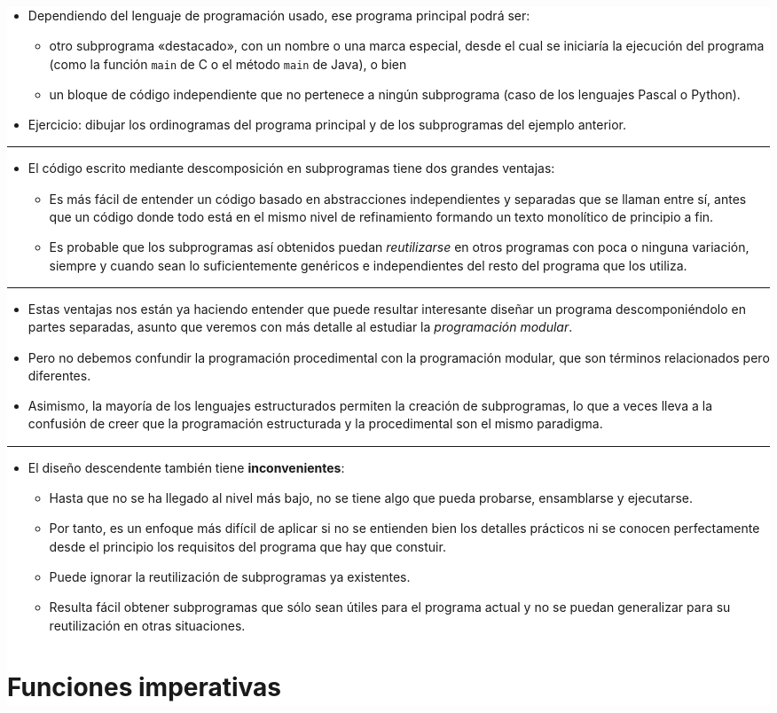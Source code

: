 - Dependiendo del lenguaje de programación usado, ese programa principal podrá
  ser:

  - otro subprograma «destacado», con un nombre o una marca especial, desde el
    cual se iniciaría la ejecución del programa (como la función `main` de C o
    el método `main` de Java), o bien

  - un bloque de código independiente que no pertenece a ningún subprograma
    (caso de los lenguajes Pascal o Python).

- Ejercicio: dibujar los ordinogramas del programa principal y de los
  subprogramas del ejemplo anterior.

---

- El código escrito mediante descomposición en subprogramas tiene dos grandes
  ventajas:

  - Es más fácil de entender un código basado en abstracciones independientes y
    separadas que se llaman entre sí, antes que un código donde todo está en el
    mismo nivel de refinamiento formando un texto monolítico de principio a
    fin.

  - Es probable que los subprogramas así obtenidos puedan _reutilizarse_ en
    otros programas con poca o ninguna variación, siempre y cuando sean lo
    suficientemente genéricos e independientes del resto del programa que los
    utiliza.

---

- Estas ventajas nos están ya haciendo entender que puede resultar interesante
  diseñar un programa descomponiéndolo en partes separadas, asunto que veremos
  con más detalle al estudiar la _programación modular_.

- Pero no debemos confundir la programación procedimental con la programación
  modular, que son términos relacionados pero diferentes.

- Asimismo, la mayoría de los lenguajes estructurados permiten la creación de
  subprogramas, lo que a veces lleva a la confusión de creer que la
  programación estructurada y la procedimental son el mismo paradigma.

---

- El diseño descendente también tiene **inconvenientes**:

  - Hasta que no se ha llegado al nivel más bajo, no se tiene algo que pueda
    probarse, ensamblarse y ejecutarse.

  - Por tanto, es un enfoque más difícil de aplicar si no se entienden bien los
    detalles prácticos ni se conocen perfectamente desde el principio los
    requisitos del programa que hay que constuir.

  - Puede ignorar la reutilización de subprogramas ya existentes.

  - Resulta fácil obtener subprogramas que sólo sean útiles para el programa
    actual y no se puedan generalizar para su reutilización en otras
    situaciones.

# Funciones imperativas
